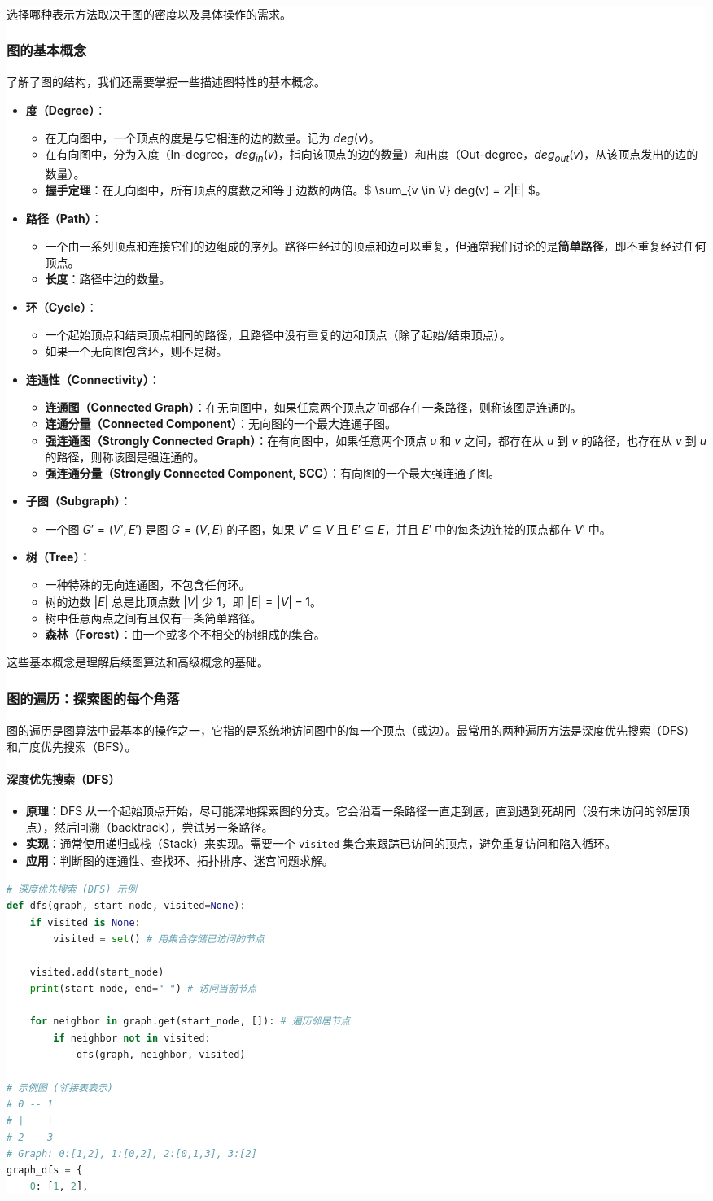 选择哪种表示方法取决于图的密度以及具体操作的需求。

### 图的基本概念

了解了图的结构，我们还需要掌握一些描述图特性的基本概念。

*   **度（Degree）**：
    *   在无向图中，一个顶点的度是与它相连的边的数量。记为 $deg(v)$。
    *   在有向图中，分为入度（In-degree，$deg_{in}(v)$，指向该顶点的边的数量）和出度（Out-degree，$deg_{out}(v)$，从该顶点发出的边的数量）。
    *   **握手定理**：在无向图中，所有顶点的度数之和等于边数的两倍。$ \sum_{v \in V} deg(v) = 2|E| $。

*   **路径（Path）**：
    *   一个由一系列顶点和连接它们的边组成的序列。路径中经过的顶点和边可以重复，但通常我们讨论的是**简单路径**，即不重复经过任何顶点。
    *   **长度**：路径中边的数量。

*   **环（Cycle）**：
    *   一个起始顶点和结束顶点相同的路径，且路径中没有重复的边和顶点（除了起始/结束顶点）。
    *   如果一个无向图包含环，则不是树。

*   **连通性（Connectivity）**：
    *   **连通图（Connected Graph）**：在无向图中，如果任意两个顶点之间都存在一条路径，则称该图是连通的。
    *   **连通分量（Connected Component）**：无向图的一个最大连通子图。
    *   **强连通图（Strongly Connected Graph）**：在有向图中，如果任意两个顶点 $u$ 和 $v$ 之间，都存在从 $u$ 到 $v$ 的路径，也存在从 $v$ 到 $u$ 的路径，则称该图是强连通的。
    *   **强连通分量（Strongly Connected Component, SCC）**：有向图的一个最大强连通子图。

*   **子图（Subgraph）**：
    *   一个图 $G' = (V', E')$ 是图 $G = (V, E)$ 的子图，如果 $V' \subseteq V$ 且 $E' \subseteq E$，并且 $E'$ 中的每条边连接的顶点都在 $V'$ 中。

*   **树（Tree）**：
    *   一种特殊的无向连通图，不包含任何环。
    *   树的边数 $|E|$ 总是比顶点数 $|V|$ 少 1，即 $|E| = |V| - 1$。
    *   树中任意两点之间有且仅有一条简单路径。
    *   **森林（Forest）**：由一个或多个不相交的树组成的集合。

这些基本概念是理解后续图算法和高级概念的基础。

### 图的遍历：探索图的每个角落

图的遍历是图算法中最基本的操作之一，它指的是系统地访问图中的每一个顶点（或边）。最常用的两种遍历方法是深度优先搜索（DFS）和广度优先搜索（BFS）。

#### 深度优先搜索（DFS）

*   **原理**：DFS 从一个起始顶点开始，尽可能深地探索图的分支。它会沿着一条路径一直走到底，直到遇到死胡同（没有未访问的邻居顶点），然后回溯（backtrack），尝试另一条路径。
*   **实现**：通常使用递归或栈（Stack）来实现。需要一个 `visited` 集合来跟踪已访问的顶点，避免重复访问和陷入循环。
*   **应用**：判断图的连通性、查找环、拓扑排序、迷宫问题求解。

```python
# 深度优先搜索 (DFS) 示例
def dfs(graph, start_node, visited=None):
    if visited is None:
        visited = set() # 用集合存储已访问的节点
    
    visited.add(start_node)
    print(start_node, end=" ") # 访问当前节点

    for neighbor in graph.get(start_node, []): # 遍历邻居节点
        if neighbor not in visited:
            dfs(graph, neighbor, visited)

# 示例图 (邻接表表示)
# 0 -- 1
# |    |
# 2 -- 3
# Graph: 0:[1,2], 1:[0,2], 2:[0,1,3], 3:[2]
graph_dfs = {
    0: [1, 2],
```